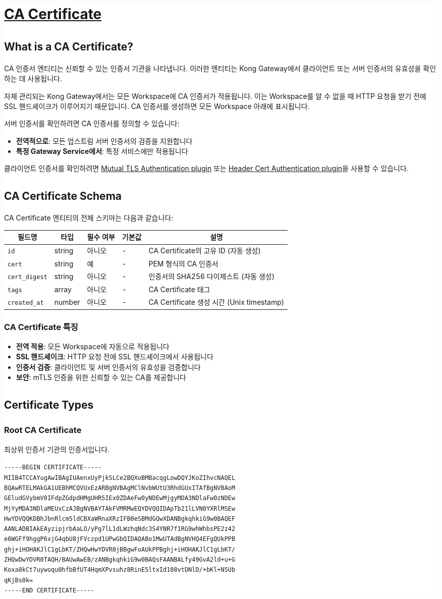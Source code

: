 # [CA Certificate](https://developer.konghq.com/gateway/entities/ca-certificate/)

## What is a CA Certificate?

CA 인증서 엔티티는 신뢰할 수 있는 인증서 기관을 나타냅니다. 이러한 엔티티는 Kong Gateway에서 클라이언트 또는 서버 인증서의 유효성을 확인하는 데 사용됩니다.

자체 관리되는 Kong Gateway에서는 모든 Workspace에 CA 인증서가 적용됩니다. 이는 Workspace를 알 수 없을 때 HTTP 요청을 받기 전에 SSL 핸드셰이크가 이루어지기 때문입니다. CA 인증서를 생성하면 모든 Workspace 아래에 표시됩니다.

서버 인증서를 확인하려면 CA 인증서를 정의할 수 있습니다:

- **전역적으로**: 모든 업스트림 서버 인증서의 검증을 지원합니다
- **특정 Gateway Service에서**: 특정 서비스에만 적용됩니다

클라이언트 인증서를 확인하려면 [Mutual TLS Authentication plugin](https://developer.konghq.com/plugins/mtls-auth/) 또는 [Header Cert Authentication plugin](https://developer.konghq.com/plugins/header-cert-auth/)을 사용할 수 있습니다.

## CA Certificate Schema

CA Certificate 엔티티의 전체 스키마는 다음과 같습니다:

| 필드명        | 타입   | 필수 여부 | 기본값 | 설명                                      |
| ------------- | ------ | --------- | ------ | ----------------------------------------- |
| `id`          | string | 아니오    | -      | CA Certificate의 고유 ID (자동 생성)      |
| `cert`        | string | 예        | -      | PEM 형식의 CA 인증서                      |
| `cert_digest` | string | 아니오    | -      | 인증서의 SHA256 다이제스트 (자동 생성)    |
| `tags`        | array  | 아니오    | -      | CA Certificate 태그                       |
| `created_at`  | number | 아니오    | -      | CA Certificate 생성 시간 (Unix timestamp) |

### CA Certificate 특징

- **전역 적용**: 모든 Workspace에 자동으로 적용됩니다
- **SSL 핸드셰이크**: HTTP 요청 전에 SSL 핸드셰이크에서 사용됩니다
- **인증서 검증**: 클라이언트 및 서버 인증서의 유효성을 검증합니다
- **보안**: mTLS 인증을 위한 신뢰할 수 있는 CA를 제공합니다

## Certificate Types

### Root CA Certificate

최상위 인증서 기관의 인증서입니다.

```pem
-----BEGIN CERTIFICATE-----
MIIB4TCCAYugAwIBAgIUAenxUyPjkSLCe2BQXoBMBacqgLowDQYJKoZIhvcNAQEL
BQAwRTELMAkGA1UEBhMCQVUxEzARBgNVBAgMClNvbWUtU3RhdGUxITAfBgNVBAoM
GEludGVybmV0IFdpZGdpdHMgUHR5IEx0ZDAeFw0yNDEwMjgyMDA3NDlaFw0zNDEw
MjYyMDA3NDlaMEUxCzAJBgNVBAYTAkFVMRMwEQYDVQQIDApTb21lLVN0YXRlMSEw
HwYDVQQKDBhJbnRlcm5ldCBXaWRnaXRzIFB0eSBMdGQwXDANBgkqhkiG9w0BAQEF
AANLADBIAkEAyzipjrbAaLO/yPg7lL1dLWzhqNdc3S4YNR7f1RG9whWhbsPE2z42
e6WGFf9hggP6xjG4qbU8jFVczpd1UPwGbQIDAQABo1MwUTAdBgNVHQ4EFgQUkPPB
ghj+iHOHAKJlC1gLbKT/ZHQwHwYDVR0jBBgwFoAUkPPBghj+iHOHAKJlC1gLbKT/
ZHQwDwYDVR0TAQH/BAUwAwEB/zANBgkqhkiG9w0BAQsFAANBALfy49GvA2ld+u+G
Koxa8kCt7uywoqu0hfbBfUT4HqmXPvsuhz8RinE5ltxId108vtDNlD/+bKl+N5Ub
qKjBs0k=
-----END CERTIFICATE-----
```
